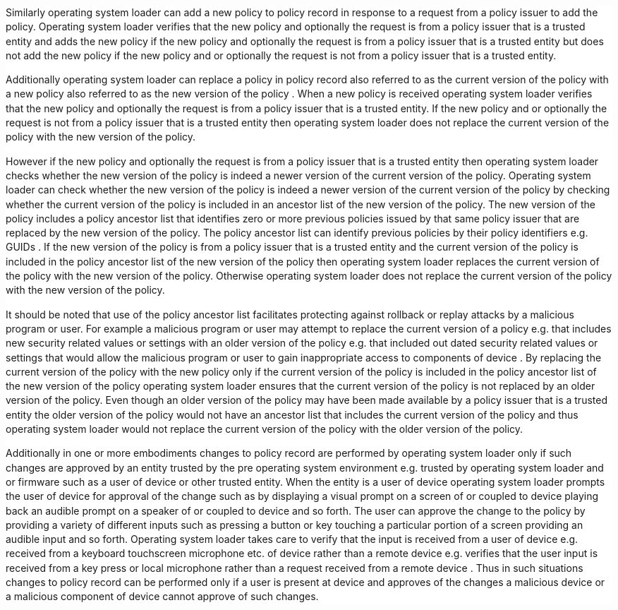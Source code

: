Similarly operating system loader can add a new policy to policy record in response to a request from a policy issuer to add the policy. Operating system loader verifies that the new policy and optionally the request is from a policy issuer that is a trusted entity and adds the new policy if the new policy and optionally the request is from a policy issuer that is a trusted entity but does not add the new policy if the new policy and or optionally the request is not from a policy issuer that is a trusted entity.

Additionally operating system loader can replace a policy in policy record also referred to as the current version of the policy with a new policy also referred to as the new version of the policy . When a new policy is received operating system loader verifies that the new policy and optionally the request is from a policy issuer that is a trusted entity. If the new policy and or optionally the request is not from a policy issuer that is a trusted entity then operating system loader does not replace the current version of the policy with the new version of the policy.

However if the new policy and optionally the request is from a policy issuer that is a trusted entity then operating system loader checks whether the new version of the policy is indeed a newer version of the current version of the policy. Operating system loader can check whether the new version of the policy is indeed a newer version of the current version of the policy by checking whether the current version of the policy is included in an ancestor list of the new version of the policy. The new version of the policy includes a policy ancestor list that identifies zero or more previous policies issued by that same policy issuer that are replaced by the new version of the policy. The policy ancestor list can identify previous policies by their policy identifiers e.g. GUIDs . If the new version of the policy is from a policy issuer that is a trusted entity and the current version of the policy is included in the policy ancestor list of the new version of the policy then operating system loader replaces the current version of the policy with the new version of the policy. Otherwise operating system loader does not replace the current version of the policy with the new version of the policy.

It should be noted that use of the policy ancestor list facilitates protecting against rollback or replay attacks by a malicious program or user. For example a malicious program or user may attempt to replace the current version of a policy e.g. that includes new security related values or settings with an older version of the policy e.g. that included out dated security related values or settings that would allow the malicious program or user to gain inappropriate access to components of device . By replacing the current version of the policy with the new policy only if the current version of the policy is included in the policy ancestor list of the new version of the policy operating system loader ensures that the current version of the policy is not replaced by an older version of the policy. Even though an older version of the policy may have been made available by a policy issuer that is a trusted entity the older version of the policy would not have an ancestor list that includes the current version of the policy and thus operating system loader would not replace the current version of the policy with the older version of the policy.

Additionally in one or more embodiments changes to policy record are performed by operating system loader only if such changes are approved by an entity trusted by the pre operating system environment e.g. trusted by operating system loader and or firmware such as a user of device or other trusted entity. When the entity is a user of device operating system loader prompts the user of device for approval of the change such as by displaying a visual prompt on a screen of or coupled to device playing back an audible prompt on a speaker of or coupled to device and so forth. The user can approve the change to the policy by providing a variety of different inputs such as pressing a button or key touching a particular portion of a screen providing an audible input and so forth. Operating system loader takes care to verify that the input is received from a user of device e.g. received from a keyboard touchscreen microphone etc. of device rather than a remote device e.g. verifies that the user input is received from a key press or local microphone rather than a request received from a remote device . Thus in such situations changes to policy record can be performed only if a user is present at device and approves of the changes a malicious device or a malicious component of device cannot approve of such changes.
